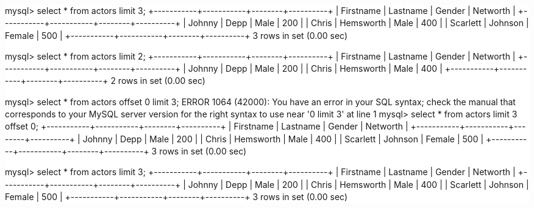 mysql> select * from actors limit 3;
+-----------+-----------+--------+----------+
| Firstname | Lastname  | Gender | Networth |
+-----------+-----------+--------+----------+
| Johnny    | Depp      | Male   |      200 |
| Chris     | Hemsworth | Male   |      400 |
| Scarlett  | Johnson   | Female |      500 |
+-----------+-----------+--------+----------+
3 rows in set (0.00 sec)

mysql> select * from actors limit 2;
+-----------+-----------+--------+----------+
| Firstname | Lastname  | Gender | Networth |
+-----------+-----------+--------+----------+
| Johnny    | Depp      | Male   |      200 |
| Chris     | Hemsworth | Male   |      400 |
+-----------+-----------+--------+----------+
2 rows in set (0.00 sec)

mysql> select * from actors offset 0 limit 3;
ERROR 1064 (42000): You have an error in your SQL syntax; check the manual that corresponds to your MySQL server version for the right syntax to use near '0 limit 3' at line 1
mysql> select * from actors limit 3 offset 0;
+-----------+-----------+--------+----------+
| Firstname | Lastname  | Gender | Networth |
+-----------+-----------+--------+----------+
| Johnny    | Depp      | Male   |      200 |
| Chris     | Hemsworth | Male   |      400 |
| Scarlett  | Johnson   | Female |      500 |
+-----------+-----------+--------+----------+
3 rows in set (0.00 sec)

mysql> select * from actors limit 3;
+-----------+-----------+--------+----------+
| Firstname | Lastname  | Gender | Networth |
+-----------+-----------+--------+----------+
| Johnny    | Depp      | Male   |      200 |
| Chris     | Hemsworth | Male   |      400 |
| Scarlett  | Johnson   | Female |      500 |
+-----------+-----------+--------+----------+
3 rows in set (0.00 sec)
